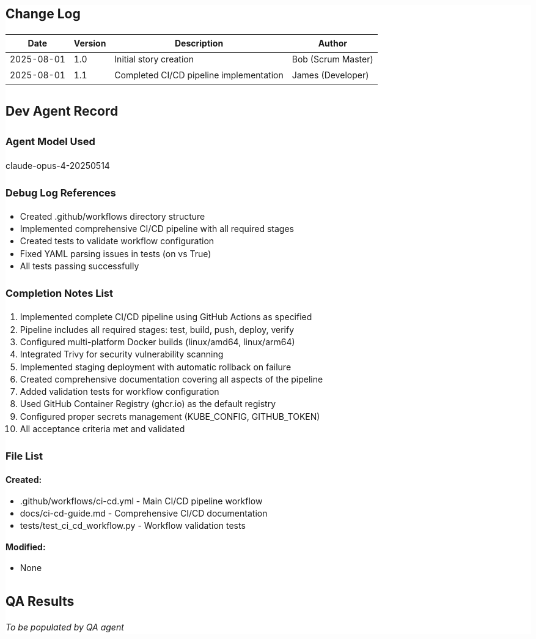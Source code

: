 ## Change Log
| Date | Version | Description | Author |
|------|---------|-------------|--------|
| 2025-08-01 | 1.0 | Initial story creation | Bob (Scrum Master) |
| 2025-08-01 | 1.1 | Completed CI/CD pipeline implementation | James (Developer) |

## Dev Agent Record

### Agent Model Used
claude-opus-4-20250514

### Debug Log References
- Created .github/workflows directory structure
- Implemented comprehensive CI/CD pipeline with all required stages
- Created tests to validate workflow configuration
- Fixed YAML parsing issues in tests (on vs True)
- All tests passing successfully

### Completion Notes List
1. Implemented complete CI/CD pipeline using GitHub Actions as specified
2. Pipeline includes all required stages: test, build, push, deploy, verify
3. Configured multi-platform Docker builds (linux/amd64, linux/arm64)
4. Integrated Trivy for security vulnerability scanning
5. Implemented staging deployment with automatic rollback on failure
6. Created comprehensive documentation covering all aspects of the pipeline
7. Added validation tests for workflow configuration
8. Used GitHub Container Registry (ghcr.io) as the default registry
9. Configured proper secrets management (KUBE_CONFIG, GITHUB_TOKEN)
10. All acceptance criteria met and validated

### File List
**Created:**
- .github/workflows/ci-cd.yml - Main CI/CD pipeline workflow
- docs/ci-cd-guide.md - Comprehensive CI/CD documentation
- tests/test_ci_cd_workflow.py - Workflow validation tests

**Modified:**
- None

## QA Results
_To be populated by QA agent_